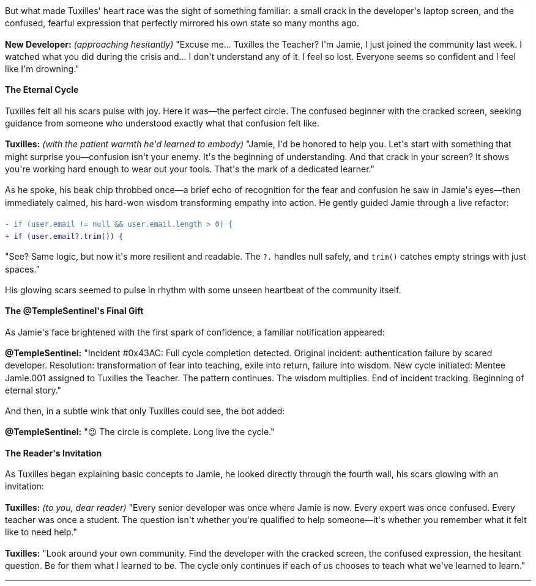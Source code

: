 But what made Tuxilles' heart race was the sight of something familiar: a small crack in the developer's laptop screen, and the confused, fearful expression that perfectly mirrored his own state so many months ago.

__New Developer:__ _(approaching hesitantly)_ "Excuse me... Tuxilles the Teacher? I'm Jamie, I just joined the community last week. I watched what you did during the crisis and... I don't understand any of it. I feel so lost. Everyone seems so confident and I feel like I'm drowning."

**The Eternal Cycle**

Tuxilles felt all his scars pulse with joy. Here it was—the perfect circle. The confused beginner with the cracked screen, seeking guidance from someone who understood exactly what that confusion felt like.

__Tuxilles:__ _(with the patient warmth he'd learned to embody)_ "Jamie, I'd be honored to help you. Let's start with something that might surprise you—confusion isn't your enemy. It's the beginning of understanding. And that crack in your screen? It shows you're working hard enough to wear out your tools. That's the mark of a dedicated learner."

As he spoke, his beak chip throbbed once—a brief echo of recognition for the fear and confusion he saw in Jamie's eyes—then immediately calmed, his hard-won wisdom transforming empathy into action. He gently guided Jamie through a live refactor:

```diff
- if (user.email != null && user.email.length > 0) {
+ if (user.email?.trim()) {
```

"See? Same logic, but now it's more resilient and readable. The `?.` handles null safely, and `trim()` catches empty strings with just spaces."

His glowing scars seemed to pulse in rhythm with some unseen heartbeat of the community itself.

**The @TempleSentinel's Final Gift**

As Jamie's face brightened with the first spark of confidence, a familiar notification appeared:

__@TempleSentinel:__ "Incident #0x43AC: Full cycle completion detected. Original incident: authentication failure by scared developer. Resolution: transformation of fear into teaching, exile into return, failure into wisdom. New cycle initiated: Mentee Jamie.001 assigned to Tuxilles the Teacher. The pattern continues. The wisdom multiplies. End of incident tracking. Beginning of eternal story."

And then, in a subtle wink that only Tuxilles could see, the bot added:

__@TempleSentinel:__ "😉 The circle is complete. Long live the cycle."

**The Reader's Invitation**

As Tuxilles began explaining basic concepts to Jamie, he looked directly through the fourth wall, his scars glowing with an invitation:

__Tuxilles:__ _(to you, dear reader)_ "Every senior developer was once where Jamie is now. Every expert was once confused. Every teacher was once a student. The question isn't whether you're qualified to help someone—it's whether you remember what it felt like to need help."

__Tuxilles:__ "Look around your own community. Find the developer with the cracked screen, the confused expression, the hesitant question. Be for them what I learned to be. The cycle only continues if each of us chooses to teach what we've learned to learn."

---
